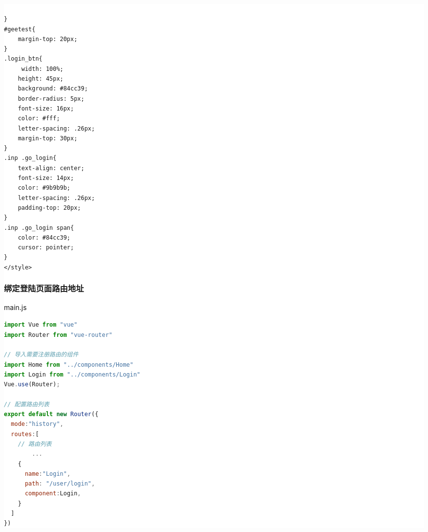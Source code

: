 ```vue

}
#geetest{
	margin-top: 20px;
}
.login_btn{
     width: 100%;
    height: 45px;
    background: #84cc39;
    border-radius: 5px;
    font-size: 16px;
    color: #fff;
    letter-spacing: .26px;
    margin-top: 30px;
}
.inp .go_login{
    text-align: center;
    font-size: 14px;
    color: #9b9b9b;
    letter-spacing: .26px;
    padding-top: 20px;
}
.inp .go_login span{
    color: #84cc39;
    cursor: pointer;
}
</style>
```

### 绑定登陆页面路由地址

main.js

```javascript
import Vue from "vue"
import Router from "vue-router"

// 导入需要注册路由的组件
import Home from "../components/Home"
import Login from "../components/Login"
Vue.use(Router);

// 配置路由列表
export default new Router({
  mode:"history",
  routes:[
    // 路由列表
		...
    {
      name:"Login",
      path: "/user/login",
      component:Login,
    }
  ]
})
```
